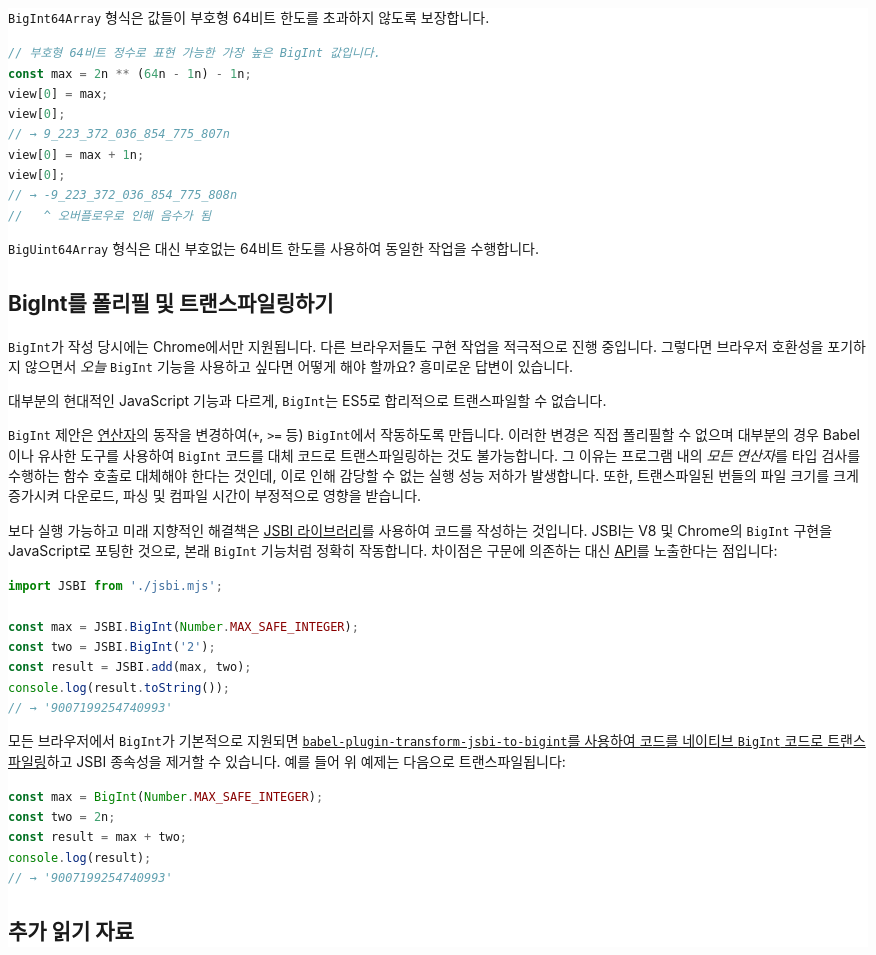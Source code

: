 `BigInt64Array` 형식은 값들이 부호형 64비트 한도를 초과하지 않도록 보장합니다.

```js
// 부호형 64비트 정수로 표현 가능한 가장 높은 BigInt 값입니다.
const max = 2n ** (64n - 1n) - 1n;
view[0] = max;
view[0];
// → 9_223_372_036_854_775_807n
view[0] = max + 1n;
view[0];
// → -9_223_372_036_854_775_808n
//   ^ 오버플로우로 인해 음수가 됨
```

`BigUint64Array` 형식은 대신 부호없는 64비트 한도를 사용하여 동일한 작업을 수행합니다.

## BigInt를 폴리필 및 트랜스파일링하기

`BigInt`가 작성 당시에는 Chrome에서만 지원됩니다. 다른 브라우저들도 구현 작업을 적극적으로 진행 중입니다. 그렇다면 브라우저 호환성을 포기하지 않으면서 *오늘* `BigInt` 기능을 사용하고 싶다면 어떻게 해야 할까요? 흥미로운 답변이 있습니다.

대부분의 현대적인 JavaScript 기능과 다르게, `BigInt`는 ES5로 합리적으로 트랜스파일할 수 없습니다.

`BigInt` 제안은 [연산자](#operators)의 동작을 변경하여(`+`, `>=` 등) `BigInt`에서 작동하도록 만듭니다. 이러한 변경은 직접 폴리필할 수 없으며 대부분의 경우 Babel이나 유사한 도구를 사용하여 `BigInt` 코드를 대체 코드로 트랜스파일링하는 것도 불가능합니다. 그 이유는 프로그램 내의 *모든 연산자*를 타입 검사를 수행하는 함수 호출로 대체해야 한다는 것인데, 이로 인해 감당할 수 없는 실행 성능 저하가 발생합니다. 또한, 트랜스파일된 번들의 파일 크기를 크게 증가시켜 다운로드, 파싱 및 컴파일 시간이 부정적으로 영향을 받습니다.

보다 실행 가능하고 미래 지향적인 해결책은 [JSBI 라이브러리](https://github.com/GoogleChromeLabs/jsbi#why)를 사용하여 코드를 작성하는 것입니다. JSBI는 V8 및 Chrome의 `BigInt` 구현을 JavaScript로 포팅한 것으로, 본래 `BigInt` 기능처럼 정확히 작동합니다. 차이점은 구문에 의존하는 대신 [API](https://github.com/GoogleChromeLabs/jsbi#how)를 노출한다는 점입니다:

```js
import JSBI from './jsbi.mjs';

const max = JSBI.BigInt(Number.MAX_SAFE_INTEGER);
const two = JSBI.BigInt('2');
const result = JSBI.add(max, two);
console.log(result.toString());
// → '9007199254740993'
```

모든 브라우저에서 `BigInt`가 기본적으로 지원되면 [`babel-plugin-transform-jsbi-to-bigint`를 사용하여 코드를 네이티브 `BigInt` 코드로 트랜스파일링](https://github.com/GoogleChromeLabs/babel-plugin-transform-jsbi-to-bigint)하고 JSBI 종속성을 제거할 수 있습니다. 예를 들어 위 예제는 다음으로 트랜스파일됩니다:

```js
const max = BigInt(Number.MAX_SAFE_INTEGER);
const two = 2n;
const result = max + two;
console.log(result);
// → '9007199254740993'
```

## 추가 읽기 자료
